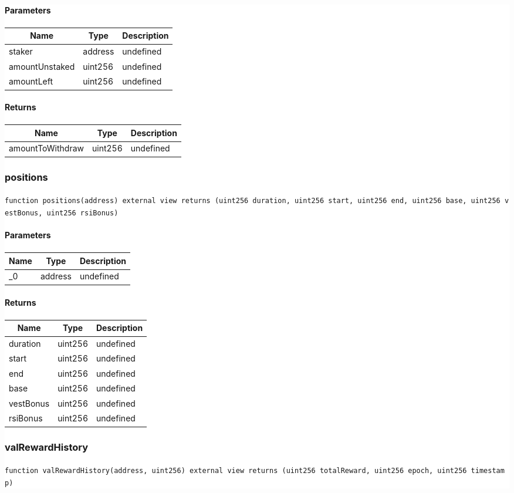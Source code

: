 

#### Parameters

| Name | Type | Description |
|---|---|---|
| staker | address | undefined |
| amountUnstaked | uint256 | undefined |
| amountLeft | uint256 | undefined |

#### Returns

| Name | Type | Description |
|---|---|---|
| amountToWithdraw | uint256 | undefined |

### positions

```solidity
function positions(address) external view returns (uint256 duration, uint256 start, uint256 end, uint256 base, uint256 vestBonus, uint256 rsiBonus)
```





#### Parameters

| Name | Type | Description |
|---|---|---|
| _0 | address | undefined |

#### Returns

| Name | Type | Description |
|---|---|---|
| duration | uint256 | undefined |
| start | uint256 | undefined |
| end | uint256 | undefined |
| base | uint256 | undefined |
| vestBonus | uint256 | undefined |
| rsiBonus | uint256 | undefined |

### valRewardHistory

```solidity
function valRewardHistory(address, uint256) external view returns (uint256 totalReward, uint256 epoch, uint256 timestamp)
```
